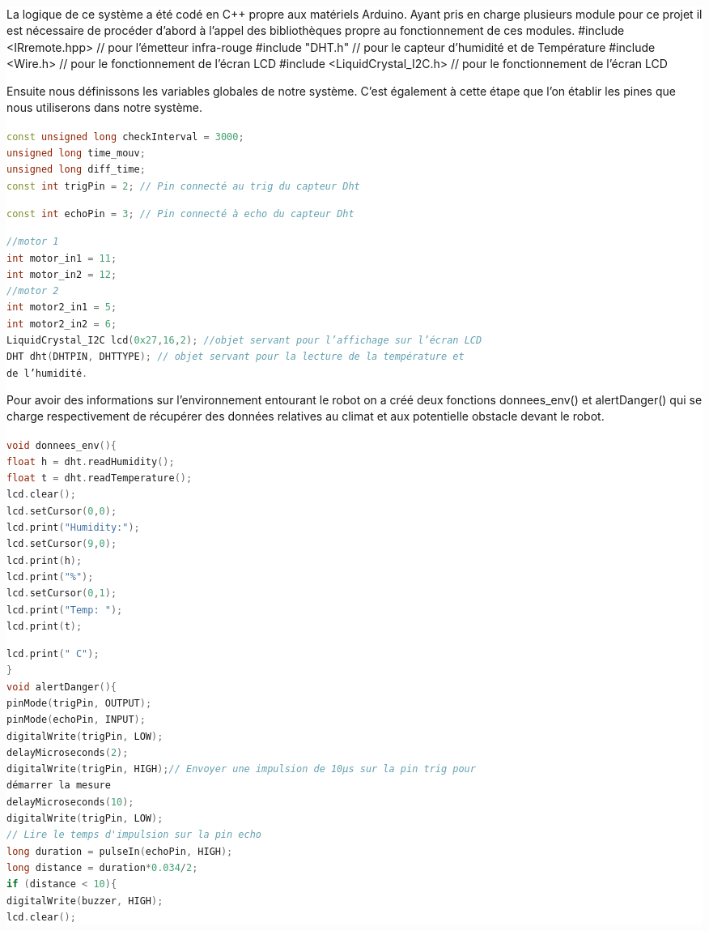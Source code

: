 La logique de ce système a été codé en C++ propre aux matériels Arduino. Ayant pris en
charge plusieurs module pour ce projet il est nécessaire de procéder d’abord à l’appel des
bibliothèques propre au fonctionnement de ces modules.
#include <IRremote.hpp> // pour l’émetteur infra-rouge
#include "DHT.h" // pour le capteur d’humidité et de Température
#include <Wire.h> // pour le fonctionnement de l’écran LCD
#include <LiquidCrystal_I2C.h> // pour le fonctionnement de l’écran LCD

Ensuite nous définissons les variables globales de notre système. C’est également à cette
étape que l’on établir les pines que nous utiliserons dans notre système.

```C++
const unsigned long checkInterval = 3000;
unsigned long time_mouv;
unsigned long diff_time;
const int trigPin = 2; // Pin connecté au trig du capteur Dht
```

```c++
const int echoPin = 3; // Pin connecté à echo du capteur Dht
```
```C++
//motor 1
int motor_in1 = 11;
int motor_in2 = 12;
//motor 2
int motor2_in1 = 5;
int motor2_in2 = 6;
LiquidCrystal_I2C lcd(0x27,16,2); //objet servant pour l’affichage sur l’écran LCD
DHT dht(DHTPIN, DHTTYPE); // objet servant pour la lecture de la température et
de l’humidité.
```
Pour avoir des informations sur l’environnement entourant le robot on a créé deux fonctions
donnees_env() et alertDanger() qui se charge respectivement de récupérer des données
relatives au climat et aux potentielle obstacle devant le robot.
```C++
void donnees_env(){
float h = dht.readHumidity();
float t = dht.readTemperature();
lcd.clear();
lcd.setCursor(0,0);
lcd.print("Humidity:");
lcd.setCursor(9,0);
lcd.print(h);
lcd.print("%");
lcd.setCursor(0,1);
lcd.print("Temp: ");
lcd.print(t);
```
```C++
lcd.print(" C");
}
void alertDanger(){
pinMode(trigPin, OUTPUT);
pinMode(echoPin, INPUT);
digitalWrite(trigPin, LOW);
delayMicroseconds(2);
digitalWrite(trigPin, HIGH);// Envoyer une impulsion de 10μs sur la pin trig pour
démarrer la mesure
delayMicroseconds(10);
digitalWrite(trigPin, LOW);
// Lire le temps d'impulsion sur la pin echo
long duration = pulseIn(echoPin, HIGH);
long distance = duration*0.034/2;
if (distance < 10){
digitalWrite(buzzer, HIGH);
lcd.clear();
```